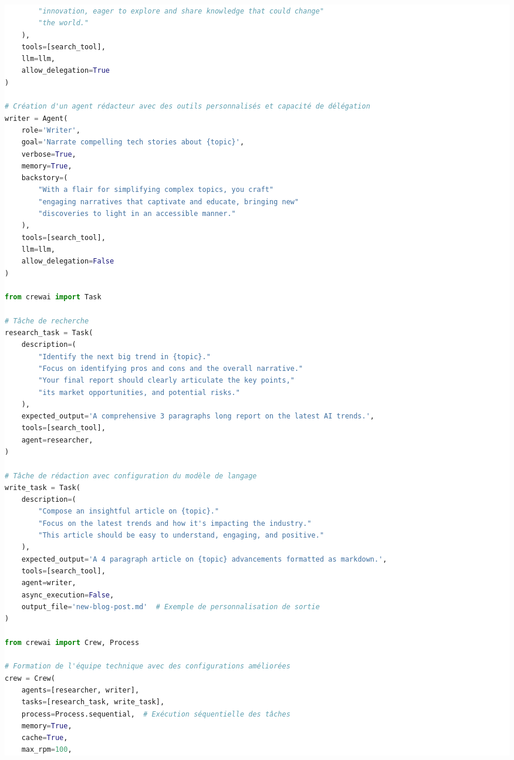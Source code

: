 ```python
        "innovation, eager to explore and share knowledge that could change"
        "the world."
    ),
    tools=[search_tool],
    llm=llm,
    allow_delegation=True
)

# Création d'un agent rédacteur avec des outils personnalisés et capacité de délégation
writer = Agent(
    role='Writer',
    goal='Narrate compelling tech stories about {topic}',
    verbose=True,
    memory=True,
    backstory=(
        "With a flair for simplifying complex topics, you craft"
        "engaging narratives that captivate and educate, bringing new"
        "discoveries to light in an accessible manner."
    ),
    tools=[search_tool],
    llm=llm,
    allow_delegation=False
)

from crewai import Task

# Tâche de recherche
research_task = Task(
    description=(
        "Identify the next big trend in {topic}."
        "Focus on identifying pros and cons and the overall narrative."
        "Your final report should clearly articulate the key points,"
        "its market opportunities, and potential risks."
    ),
    expected_output='A comprehensive 3 paragraphs long report on the latest AI trends.',
    tools=[search_tool],
    agent=researcher,
)

# Tâche de rédaction avec configuration du modèle de langage
write_task = Task(
    description=(
        "Compose an insightful article on {topic}."
        "Focus on the latest trends and how it's impacting the industry."
        "This article should be easy to understand, engaging, and positive."
    ),
    expected_output='A 4 paragraph article on {topic} advancements formatted as markdown.',
    tools=[search_tool],
    agent=writer,
    async_execution=False,
    output_file='new-blog-post.md'  # Exemple de personnalisation de sortie
)

from crewai import Crew, Process

# Formation de l'équipe technique avec des configurations améliorées
crew = Crew(
    agents=[researcher, writer],
    tasks=[research_task, write_task],
    process=Process.sequential,  # Exécution séquentielle des tâches
    memory=True,
    cache=True,
    max_rpm=100,
```